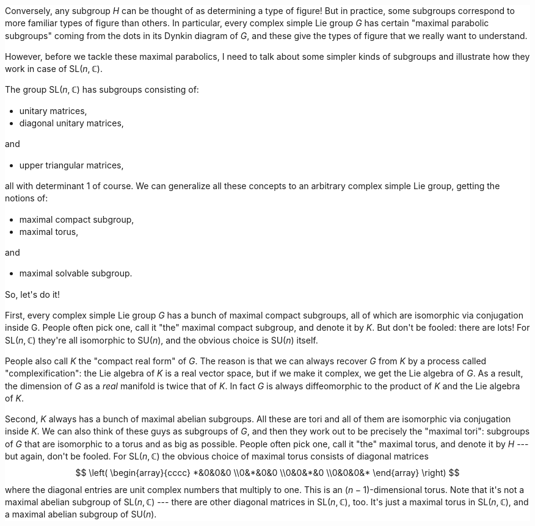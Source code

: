 Conversely, any subgroup $H$ can be thought of as determining a type of
figure! But in practice, some subgroups correspond to more familiar
types of figure than others. In particular, every complex simple Lie
group $G$ has certain "maximal parabolic subgroups" coming from the dots
in its Dynkin diagram of $G$, and these give the types of figure that we
really want to understand.

However, before we tackle these maximal parabolics, I need to talk about
some simpler kinds of subgroups and illustrate how they work in case of
$\mathrm{SL}(n,\mathbb{C})$.

The group $\mathrm{SL}(n,\mathbb{C})$ has subgroups consisting of:

- unitary matrices, 
- diagonal unitary matrices,

and

- upper triangular matrices,

all with determinant $1$ of course. We can generalize all these concepts
to an arbitrary complex simple Lie group, getting the notions of:

- maximal compact subgroup,
- maximal torus, 

and

- maximal solvable subgroup.

So, let's do it!

First, every complex simple Lie group $G$ has a bunch of maximal compact
subgroups, all of which are isomorphic via conjugation inside G. People
often pick one, call it "the" maximal compact subgroup, and denote it
by $K$. But don't be fooled: there are lots! For $\mathrm{SL}(n,\mathbb{C})$ they're all
isomorphic to $\mathrm{SU}(n)$, and the obvious choice is $\mathrm{SU}(n)$ itself.

People also call $K$ the "compact real form" of $G$. The reason is that we
can always recover $G$ from $K$ by a process called "complexification":
the Lie algebra of $K$ is a real vector space, but if we make it complex,
we get the Lie algebra of $G$. As a result, the dimension of $G$ as a *real*
manifold is twice that of $K$. In fact $G$ is always diffeomorphic to the
product of $K$ and the Lie algebra of $K$.

Second, $K$ always has a bunch of maximal abelian subgroups. All these are
tori and all of them are isomorphic via conjugation inside $K$. We can
also think of these guys as subgroups of $G$, and then they work out to be
precisely the "maximal tori": subgroups of $G$ that are isomorphic to a
torus and as big as possible. People often pick one, call it "the"
maximal torus, and denote it by $H$ --- but again, don't be fooled. For
$\mathrm{SL}(n,\mathbb{C})$ the obvious choice of maximal torus consists of diagonal
matrices
$$
  \left(
    \begin{array}{cccc}
      *&0&0&0
    \\0&*&0&0
    \\0&0&*&0
    \\0&0&0&*
    \end{array}
  \right)
$$
where the diagonal entries are unit complex numbers that multiply to
one. This is an $(n-1)$-dimensional torus. Note that it's not a maximal
abelian subgroup of $\mathrm{SL}(n,\mathbb{C})$ --- there are other diagonal matrices in
$\mathrm{SL}(n,\mathbb{C})$, too. It's just a maximal torus in $\mathrm{SL}(n,\mathbb{C})$, and a maximal
abelian subgroup of $\mathrm{SU}(n)$.
